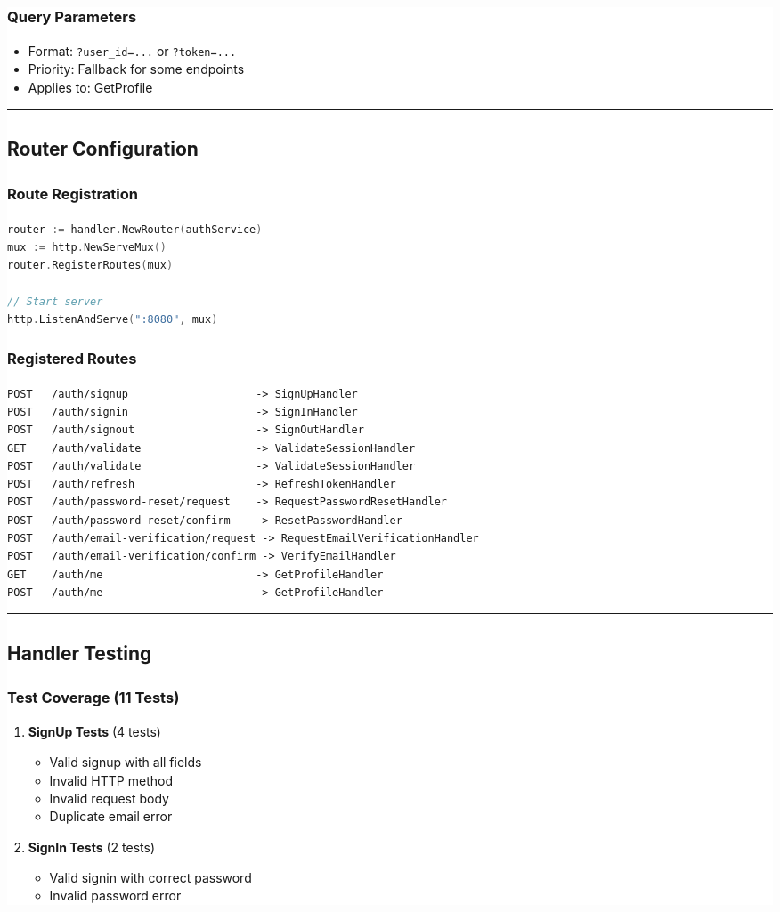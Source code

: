 ### Query Parameters
- Format: `?user_id=...` or `?token=...`
- Priority: Fallback for some endpoints
- Applies to: GetProfile

---

## Router Configuration

### Route Registration
```go
router := handler.NewRouter(authService)
mux := http.NewServeMux()
router.RegisterRoutes(mux)

// Start server
http.ListenAndServe(":8080", mux)
```

### Registered Routes
```
POST   /auth/signup                    -> SignUpHandler
POST   /auth/signin                    -> SignInHandler
POST   /auth/signout                   -> SignOutHandler
GET    /auth/validate                  -> ValidateSessionHandler
POST   /auth/validate                  -> ValidateSessionHandler
POST   /auth/refresh                   -> RefreshTokenHandler
POST   /auth/password-reset/request    -> RequestPasswordResetHandler
POST   /auth/password-reset/confirm    -> ResetPasswordHandler
POST   /auth/email-verification/request -> RequestEmailVerificationHandler
POST   /auth/email-verification/confirm -> VerifyEmailHandler
GET    /auth/me                        -> GetProfileHandler
POST   /auth/me                        -> GetProfileHandler
```

---

## Handler Testing

### Test Coverage (11 Tests)

1. **SignUp Tests** (4 tests)
   - Valid signup with all fields
   - Invalid HTTP method
   - Invalid request body
   - Duplicate email error

2. **SignIn Tests** (2 tests)
   - Valid signin with correct password
   - Invalid password error

